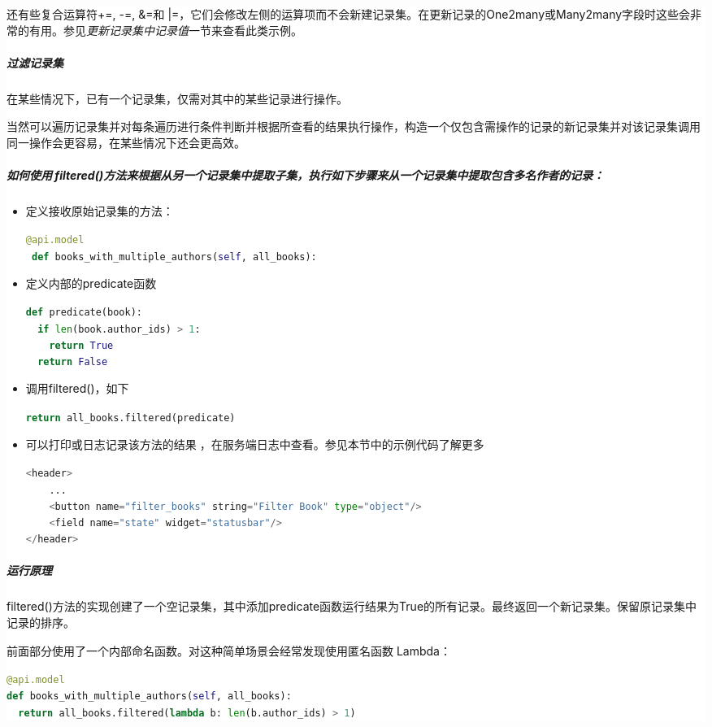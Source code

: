 

还有些复合运算符+=, -=, &=和 |=，它们会修改左侧的运算项而不会新建记录集。在更新记录的One2many或Many2many字段时这些会非常的有用。参见*更新记录集中记录值*一节来查看此类示例。



##### 过滤记录集

在某些情况下，已有一个记录集，仅需对其中的某些记录进行操作。

当然可以遍历记录集并对每条遍历进行条件判断并根据所查看的结果执行操作，构造一个仅包含需操作的记录的新记录集并对该记录集调用同一操作会更容易，在某些情况下还会更高效。



##### 如何使用 filtered()方法来根据从另一个记录集中提取子集，执行如下步骤来从一个记录集中提取包含多名作者的记录：

- 定义接收原始记录集的方法：

  ```python
  @api.model
   def books_with_multiple_authors(self, all_books):
  ```

- 定义内部的predicate函数

  ```python
  def predicate(book):
    if len(book.author_ids) > 1:
      return True
    return False
  ```

- 调用filtered()，如下

  ```python
  return all_books.filtered(predicate)
  ```

- 可以打印或日志记录该方法的结果 ，在服务端日志中查看。参见本节中的示例代码了解更多

  ```python
  <header>
      ...
      <button name="filter_books" string="Filter Book" type="object"/>
      <field name="state" widget="statusbar"/>
  </header>
  ```



##### 运行原理

filtered()方法的实现创建了一个空记录集，其中添加predicate函数运行结果为True的所有记录。最终返回一个新记录集。保留原记录集中记录的排序。

前面部分使用了一个内部命名函数。对这种简单场景会经常发现使用匿名函数 Lambda：

```python
@api.model
def books_with_multiple_authors(self, all_books):
  return all_books.filtered(lambda b: len(b.author_ids) > 1)
```
